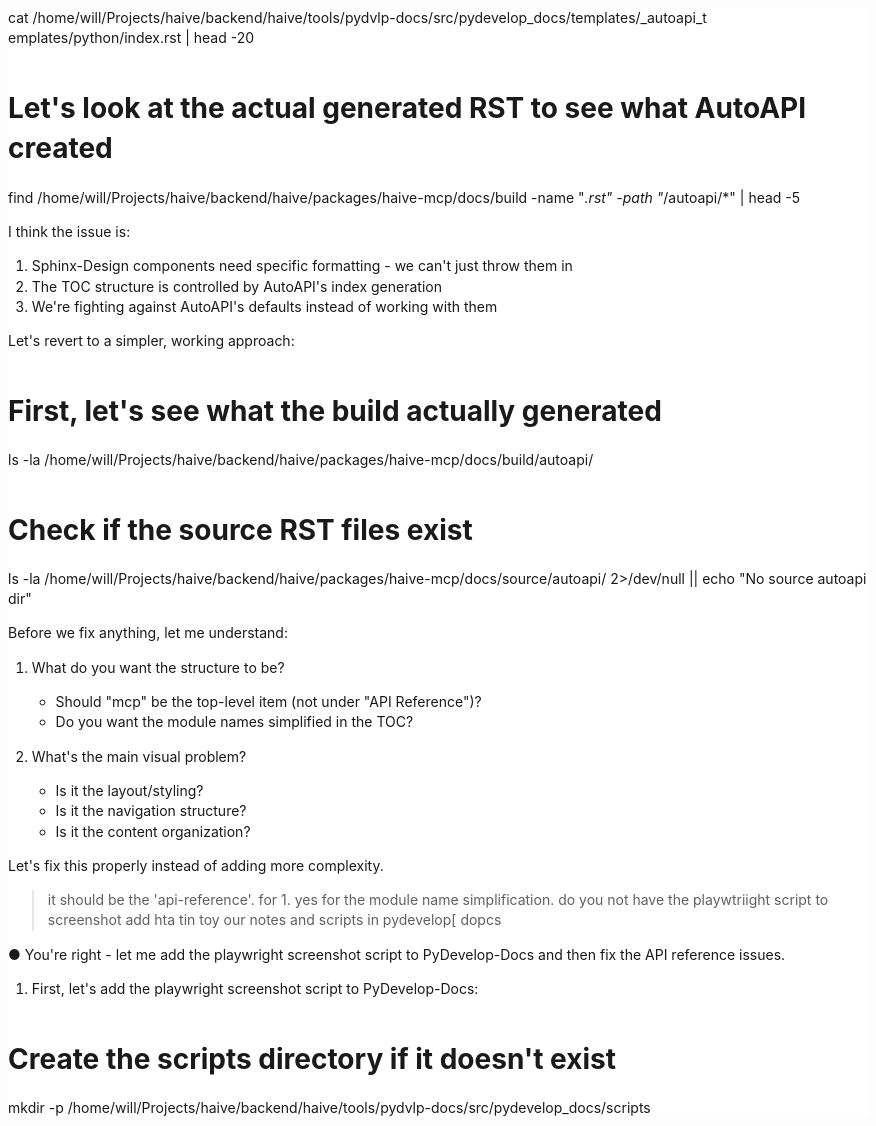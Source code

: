 cat /home/will/Projects/haive/backend/haive/tools/pydvlp-docs/src/pydevelop_docs/templates/\_autoapi_t
emplates/python/index.rst | head -20

# Let's look at the actual generated RST to see what AutoAPI created

find /home/will/Projects/haive/backend/haive/packages/haive-mcp/docs/build -name "_.rst" -path
"_/autoapi/\*" | head -5

I think the issue is:

1. Sphinx-Design components need specific formatting - we can't just throw them in
2. The TOC structure is controlled by AutoAPI's index generation
3. We're fighting against AutoAPI's defaults instead of working with them

Let's revert to a simpler, working approach:

# First, let's see what the build actually generated

ls -la /home/will/Projects/haive/backend/haive/packages/haive-mcp/docs/build/autoapi/

# Check if the source RST files exist

ls -la /home/will/Projects/haive/backend/haive/packages/haive-mcp/docs/source/autoapi/ 2>/dev/null ||
echo "No source autoapi dir"

Before we fix anything, let me understand:

1. What do you want the structure to be?
   - Should "mcp" be the top-level item (not under "API Reference")?
   - Do you want the module names simplified in the TOC?

2. What's the main visual problem?
   - Is it the layout/styling?
   - Is it the navigation structure?
   - Is it the content organization?

Let's fix this properly instead of adding more complexity.

> it should be the 'api-reference'. for 1. yes for the module name simplification. do you not have the
> playwtriight script to screenshot add hta tin toy our notes and scripts in pydevelop[ dopcs

● You're right - let me add the playwright screenshot script to PyDevelop-Docs and then fix the API
reference issues.

1. First, let's add the playwright screenshot script to PyDevelop-Docs:

# Create the scripts directory if it doesn't exist

mkdir -p /home/will/Projects/haive/backend/haive/tools/pydvlp-docs/src/pydevelop_docs/scripts
